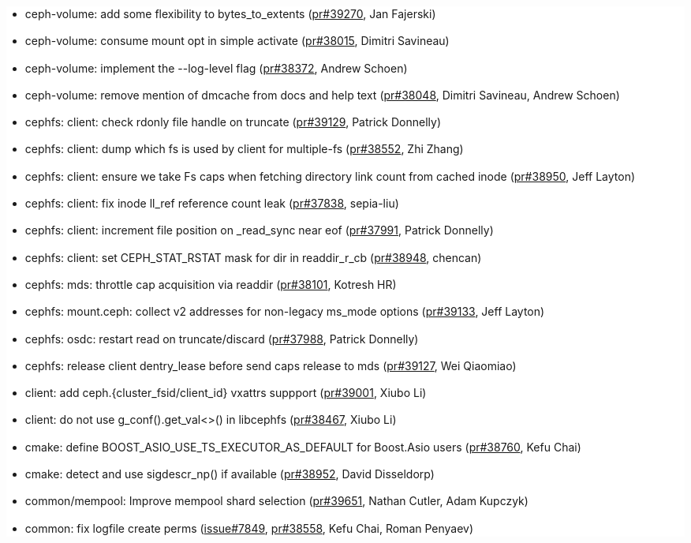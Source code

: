 - ceph-volume: add some flexibility to bytes\_to\_extents ([pr#39270](https://github.com/ceph/ceph/pull/39270), Jan Fajerski)
    
- ceph-volume: consume mount opt in simple activate ([pr#38015](https://github.com/ceph/ceph/pull/38015), Dimitri Savineau)
    
- ceph-volume: implement the --log-level flag ([pr#38372](https://github.com/ceph/ceph/pull/38372), Andrew Schoen)
    
- ceph-volume: remove mention of dmcache from docs and help text ([pr#38048](https://github.com/ceph/ceph/pull/38048), Dimitri Savineau, Andrew Schoen)
    
- cephfs: client: check rdonly file handle on truncate ([pr#39129](https://github.com/ceph/ceph/pull/39129), Patrick Donnelly)
    
- cephfs: client: dump which fs is used by client for multiple-fs ([pr#38552](https://github.com/ceph/ceph/pull/38552), Zhi Zhang)
    
- cephfs: client: ensure we take Fs caps when fetching directory link count from cached inode ([pr#38950](https://github.com/ceph/ceph/pull/38950), Jeff Layton)
    
- cephfs: client: fix inode ll\_ref reference count leak ([pr#37838](https://github.com/ceph/ceph/pull/37838), sepia-liu)
    
- cephfs: client: increment file position on \_read\_sync near eof ([pr#37991](https://github.com/ceph/ceph/pull/37991), Patrick Donnelly)
    
- cephfs: client: set CEPH\_STAT\_RSTAT mask for dir in readdir\_r\_cb ([pr#38948](https://github.com/ceph/ceph/pull/38948), chencan)
    
- cephfs: mds: throttle cap acquisition via readdir ([pr#38101](https://github.com/ceph/ceph/pull/38101), Kotresh HR)
    
- cephfs: mount.ceph: collect v2 addresses for non-legacy ms\_mode options ([pr#39133](https://github.com/ceph/ceph/pull/39133), Jeff Layton)
    
- cephfs: osdc: restart read on truncate/discard ([pr#37988](https://github.com/ceph/ceph/pull/37988), Patrick Donnelly)
    
- cephfs: release client dentry\_lease before send caps release to mds ([pr#39127](https://github.com/ceph/ceph/pull/39127), Wei Qiaomiao)
    
- client: add ceph.{cluster\_fsid/client\_id} vxattrs suppport ([pr#39001](https://github.com/ceph/ceph/pull/39001), Xiubo Li)
    
- client: do not use g\_conf().get\_val<>() in libcephfs ([pr#38467](https://github.com/ceph/ceph/pull/38467), Xiubo Li)
    
- cmake: define BOOST\_ASIO\_USE\_TS\_EXECUTOR\_AS\_DEFAULT for Boost.Asio users ([pr#38760](https://github.com/ceph/ceph/pull/38760), Kefu Chai)
    
- cmake: detect and use sigdescr\_np() if available ([pr#38952](https://github.com/ceph/ceph/pull/38952), David Disseldorp)
    
- common/mempool: Improve mempool shard selection ([pr#39651](https://github.com/ceph/ceph/pull/39651), Nathan Cutler, Adam Kupczyk)
    
- common: fix logfile create perms ([issue#7849](http://tracker.ceph.com/issues/7849), [pr#38558](https://github.com/ceph/ceph/pull/38558), Kefu Chai, Roman Penyaev)
    